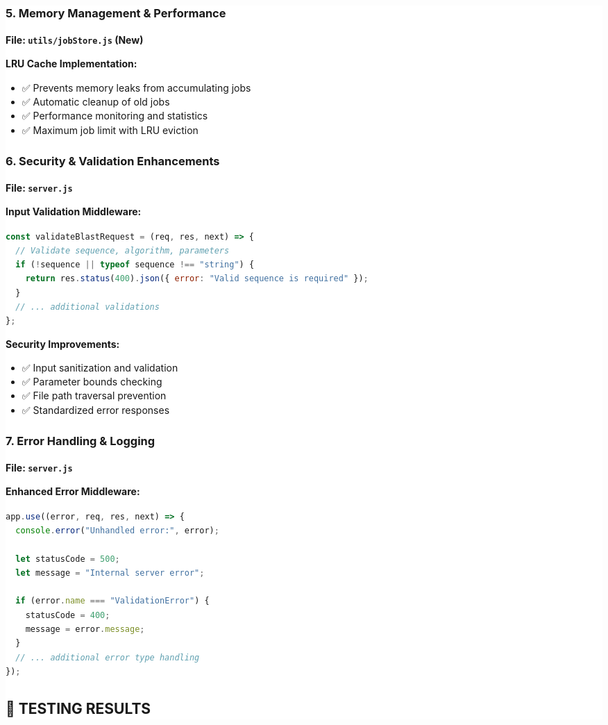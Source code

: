 ### 5. Memory Management & Performance

**File: `utils/jobStore.js` (New)**

**LRU Cache Implementation:**

- ✅ Prevents memory leaks from accumulating jobs
- ✅ Automatic cleanup of old jobs
- ✅ Performance monitoring and statistics
- ✅ Maximum job limit with LRU eviction

### 6. Security & Validation Enhancements

**File: `server.js`**

**Input Validation Middleware:**

```javascript
const validateBlastRequest = (req, res, next) => {
  // Validate sequence, algorithm, parameters
  if (!sequence || typeof sequence !== "string") {
    return res.status(400).json({ error: "Valid sequence is required" });
  }
  // ... additional validations
};
```

**Security Improvements:**

- ✅ Input sanitization and validation
- ✅ Parameter bounds checking
- ✅ File path traversal prevention
- ✅ Standardized error responses

### 7. Error Handling & Logging

**File: `server.js`**

**Enhanced Error Middleware:**

```javascript
app.use((error, req, res, next) => {
  console.error("Unhandled error:", error);

  let statusCode = 500;
  let message = "Internal server error";

  if (error.name === "ValidationError") {
    statusCode = 400;
    message = error.message;
  }
  // ... additional error type handling
});
```

## 🧪 TESTING RESULTS
